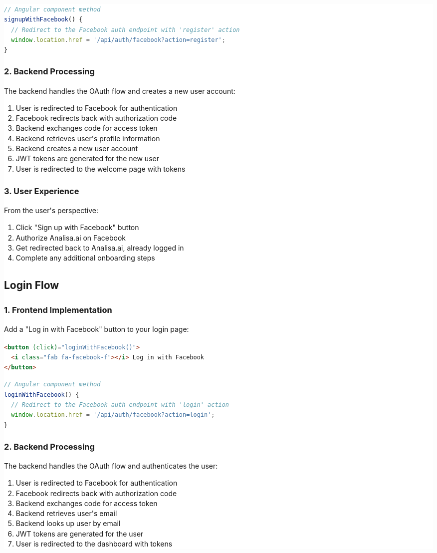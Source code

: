 ```typescript
// Angular component method
signupWithFacebook() {
  // Redirect to the Facebook auth endpoint with 'register' action
  window.location.href = '/api/auth/facebook?action=register';
}
```

### 2. Backend Processing

The backend handles the OAuth flow and creates a new user account:

1. User is redirected to Facebook for authentication
2. Facebook redirects back with authorization code
3. Backend exchanges code for access token
4. Backend retrieves user's profile information
5. Backend creates a new user account
6. JWT tokens are generated for the new user
7. User is redirected to the welcome page with tokens

### 3. User Experience

From the user's perspective:

1. Click "Sign up with Facebook" button
2. Authorize Analisa.ai on Facebook
3. Get redirected back to Analisa.ai, already logged in
4. Complete any additional onboarding steps

## Login Flow

### 1. Frontend Implementation

Add a "Log in with Facebook" button to your login page:

```html
<button (click)="loginWithFacebook()">
  <i class="fab fa-facebook-f"></i> Log in with Facebook
</button>
```

```typescript
// Angular component method
loginWithFacebook() {
  // Redirect to the Facebook auth endpoint with 'login' action
  window.location.href = '/api/auth/facebook?action=login';
}
```

### 2. Backend Processing

The backend handles the OAuth flow and authenticates the user:

1. User is redirected to Facebook for authentication
2. Facebook redirects back with authorization code
3. Backend exchanges code for access token
4. Backend retrieves user's email
5. Backend looks up user by email
6. JWT tokens are generated for the user
7. User is redirected to the dashboard with tokens
